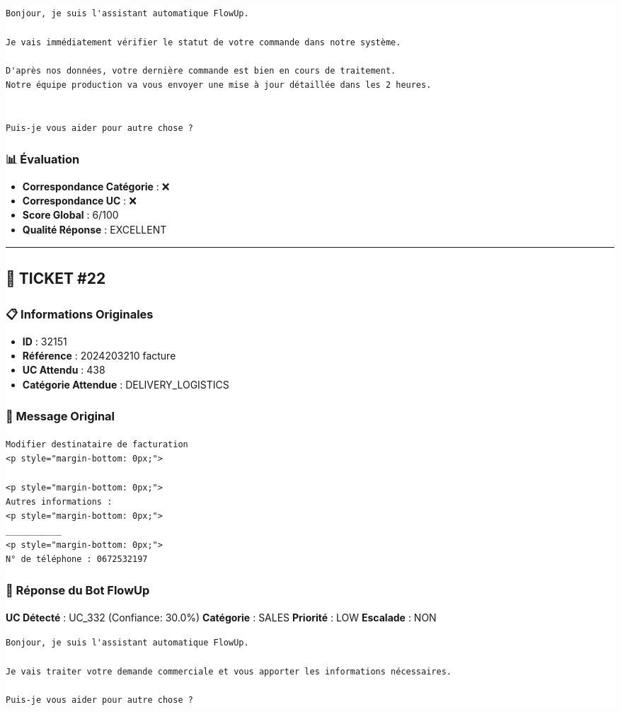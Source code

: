 ```
Bonjour, je suis l'assistant automatique FlowUp.

Je vais immédiatement vérifier le statut de votre commande dans notre système.

D'après nos données, votre dernière commande est bien en cours de traitement.
Notre équipe production va vous envoyer une mise à jour détaillée dans les 2 heures.


Puis-je vous aider pour autre chose ?
```

### 📊 Évaluation
- **Correspondance Catégorie** : ❌
- **Correspondance UC** : ❌
- **Score Global** : 6/100
- **Qualité Réponse** : EXCELLENT

---

## 🎫 TICKET #22

### 📋 Informations Originales
- **ID** : 32151
- **Référence** : 2024203210 facture 
- **UC Attendu** : 438
- **Catégorie Attendue** : DELIVERY_LOGISTICS

### 💬 Message Original
```
Modifier destinataire de facturation 
<p style="margin-bottom: 0px;">

<p style="margin-bottom: 0px;">
Autres informations :
<p style="margin-bottom: 0px;">
___________
<p style="margin-bottom: 0px;">
N° de téléphone : 0672532197
```

### 🤖 Réponse du Bot FlowUp
**UC Détecté** : UC_332 (Confiance: 30.0%)
**Catégorie** : SALES
**Priorité** : LOW
**Escalade** : NON

```
Bonjour, je suis l'assistant automatique FlowUp.

Je vais traiter votre demande commerciale et vous apporter les informations nécessaires.

Puis-je vous aider pour autre chose ?
```
